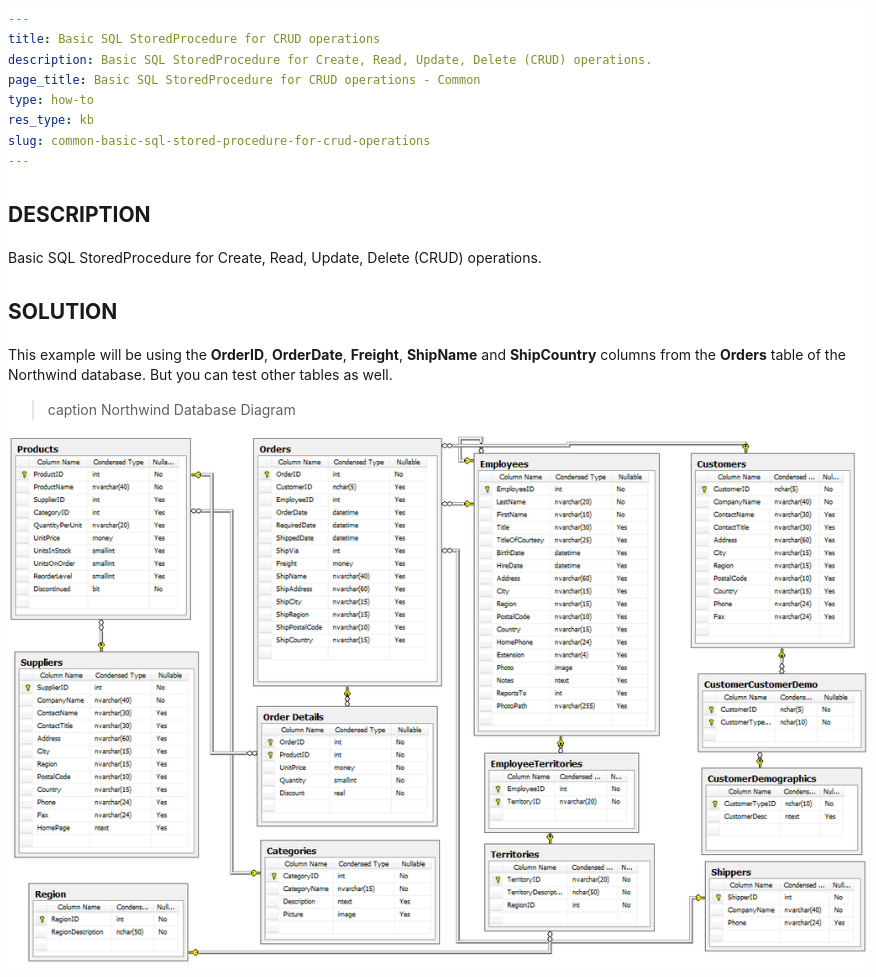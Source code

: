 ```yaml
---
title: Basic SQL StoredProcedure for CRUD operations
description: Basic SQL StoredProcedure for Create, Read, Update, Delete (CRUD) operations.
page_title: Basic SQL StoredProcedure for CRUD operations - Common
type: how-to
res_type: kb
slug: common-basic-sql-stored-procedure-for-crud-operations
---
```


## DESCRIPTION

Basic SQL StoredProcedure for Create, Read, Update, Delete (CRUD) operations.


## SOLUTION

This example will be using the **OrderID**, **OrderDate**, **Freight**, **ShipName** and **ShipCountry** columns from the **Orders** table of the Northwind database. But you can test other tables as well.

>caption Northwind Database Diagram

!["Northwind Database Diagram"](images/northwind-database-diagram.png "Northwind Database Diagram")
